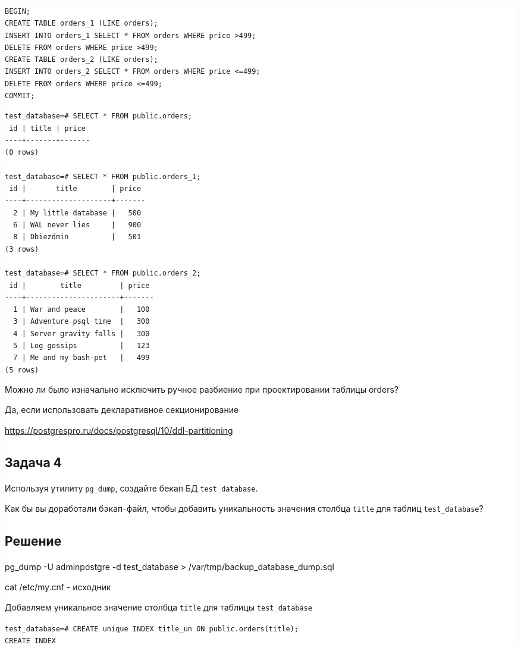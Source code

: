 ```
BEGIN;
CREATE TABLE orders_1 (LIKE orders);
INSERT INTO orders_1 SELECT * FROM orders WHERE price >499;
DELETE FROM orders WHERE price >499;
CREATE TABLE orders_2 (LIKE orders);
INSERT INTO orders_2 SELECT * FROM orders WHERE price <=499;
DELETE FROM orders WHERE price <=499;
COMMIT;
```

```
test_database=# SELECT * FROM public.orders;
 id | title | price
----+-------+-------
(0 rows)

test_database=# SELECT * FROM public.orders_1;
 id |       title        | price
----+--------------------+-------
  2 | My little database |   500
  6 | WAL never lies     |   900
  8 | Dbiezdmin          |   501
(3 rows)

test_database=# SELECT * FROM public.orders_2;
 id |        title         | price
----+----------------------+-------
  1 | War and peace        |   100
  3 | Adventure psql time  |   300
  4 | Server gravity falls |   300
  5 | Log gossips          |   123
  7 | Me and my bash-pet   |   499
(5 rows)
```

Можно ли было изначально исключить ручное разбиение при проектировании таблицы orders?

Да, если использовать декларативное секционирование

https://postgrespro.ru/docs/postgresql/10/ddl-partitioning


## Задача 4

Используя утилиту `pg_dump`, создайте бекап БД `test_database`.

Как бы вы доработали бэкап-файл, чтобы добавить уникальность значения столбца `title` для таблиц `test_database`?


## Решение

pg_dump -U adminpostgre -d test_database > /var/tmp/backup_database_dump.sql

cat /etc/my.cnf - исходник 

Добавляем уникальное значение столбца `title` для таблицы `test_database`

```
test_database=# CREATE unique INDEX title_un ON public.orders(title);
CREATE INDEX
```

